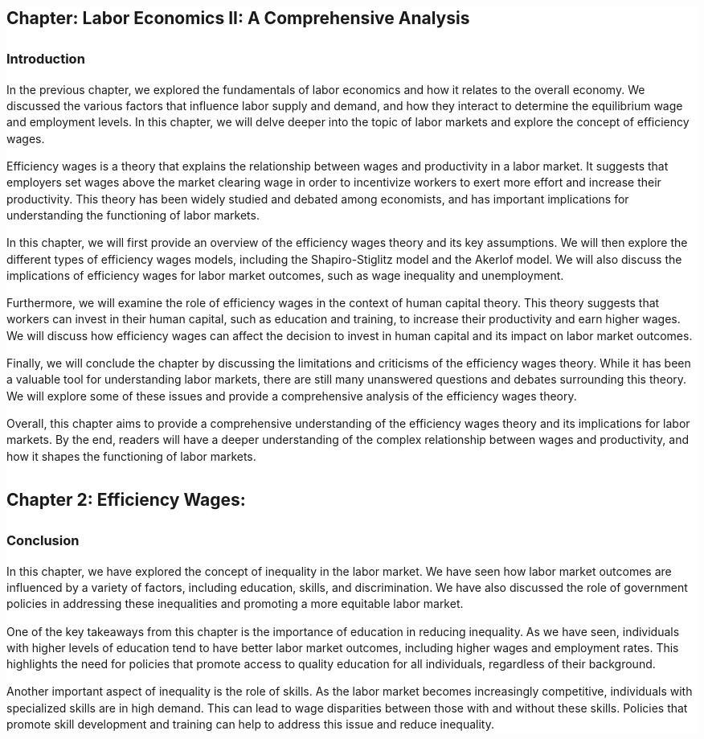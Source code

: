
## Chapter: Labor Economics II: A Comprehensive Analysis

### Introduction

In the previous chapter, we explored the fundamentals of labor economics and how it relates to the overall economy. We discussed the various factors that influence labor supply and demand, and how they interact to determine the equilibrium wage and employment levels. In this chapter, we will delve deeper into the topic of labor markets and explore the concept of efficiency wages.

Efficiency wages is a theory that explains the relationship between wages and productivity in a labor market. It suggests that employers set wages above the market clearing wage in order to incentivize workers to exert more effort and increase their productivity. This theory has been widely studied and debated among economists, and has important implications for understanding the functioning of labor markets.

In this chapter, we will first provide an overview of the efficiency wages theory and its key assumptions. We will then explore the different types of efficiency wages models, including the Shapiro-Stiglitz model and the Akerlof model. We will also discuss the implications of efficiency wages for labor market outcomes, such as wage inequality and unemployment.

Furthermore, we will examine the role of efficiency wages in the context of human capital theory. This theory suggests that workers can invest in their human capital, such as education and training, to increase their productivity and earn higher wages. We will discuss how efficiency wages can affect the decision to invest in human capital and its impact on labor market outcomes.

Finally, we will conclude the chapter by discussing the limitations and criticisms of the efficiency wages theory. While it has been a valuable tool for understanding labor markets, there are still many unanswered questions and debates surrounding this theory. We will explore some of these issues and provide a comprehensive analysis of the efficiency wages theory.

Overall, this chapter aims to provide a comprehensive understanding of the efficiency wages theory and its implications for labor markets. By the end, readers will have a deeper understanding of the complex relationship between wages and productivity, and how it shapes the functioning of labor markets. 


## Chapter 2: Efficiency Wages:




### Conclusion

In this chapter, we have explored the concept of inequality in the labor market. We have seen how labor market outcomes are influenced by a variety of factors, including education, skills, and discrimination. We have also discussed the role of government policies in addressing these inequalities and promoting a more equitable labor market.

One of the key takeaways from this chapter is the importance of education in reducing inequality. As we have seen, individuals with higher levels of education tend to have better labor market outcomes, including higher wages and employment rates. This highlights the need for policies that promote access to quality education for all individuals, regardless of their background.

Another important aspect of inequality is the role of skills. As the labor market becomes increasingly competitive, individuals with specialized skills are in high demand. This can lead to wage disparities between those with and without these skills. Policies that promote skill development and training can help to address this issue and reduce inequality.
